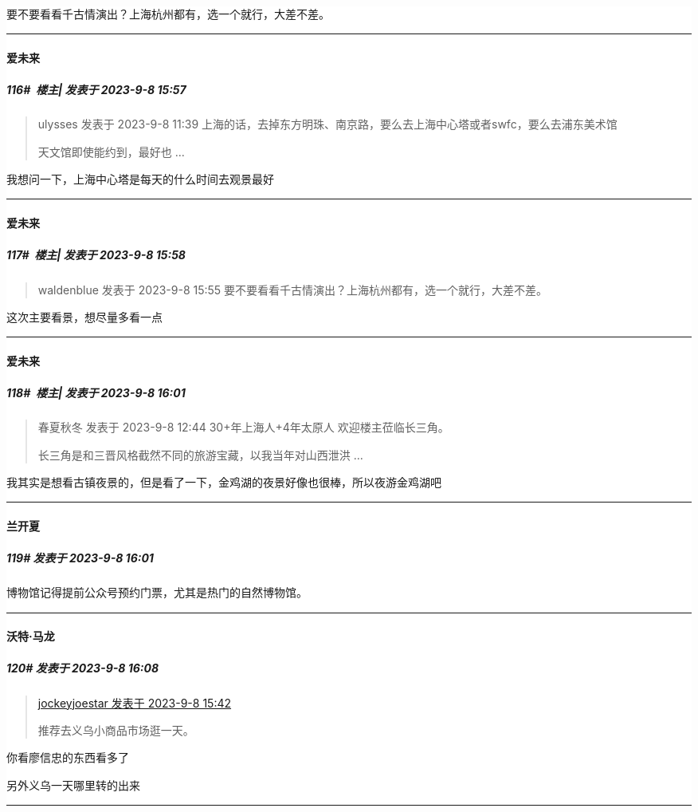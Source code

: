 要不要看看千古情演出？上海杭州都有，选一个就行，大差不差。

*****

####  爱未来  
##### 116#         楼主| 发表于 2023-9-8 15:57

<blockquote>ulysses 发表于 2023-9-8 11:39
上海的话，去掉东方明珠、南京路，要么去上海中心塔或者swfc，要么去浦东美术馆

天文馆即使能约到，最好也 ...</blockquote>
我想问一下，上海中心塔是每天的什么时间去观景最好

*****

####  爱未来  
##### 117#         楼主| 发表于 2023-9-8 15:58

<blockquote>waldenblue 发表于 2023-9-8 15:55
要不要看看千古情演出？上海杭州都有，选一个就行，大差不差。</blockquote>
这次主要看景，想尽量多看一点

*****

####  爱未来  
##### 118#         楼主| 发表于 2023-9-8 16:01

<blockquote>春夏秋冬 发表于 2023-9-8 12:44
30+年上海人+4年太原人 欢迎楼主莅临长三角。

长三角是和三晋风格截然不同的旅游宝藏，以我当年对山西泄洪 ...</blockquote>
我其实是想看古镇夜景的，但是看了一下，金鸡湖的夜景好像也很棒，所以夜游金鸡湖吧

*****

####  兰开夏  
##### 119#       发表于 2023-9-8 16:01

博物馆记得提前公众号预约门票，尤其是热门的自然博物馆。


*****

####  沃特·马龙  
##### 120#       发表于 2023-9-8 16:08

<blockquote><a href="httphttps://bbs.saraba1st.com/2b/forum.php?mod=redirect&amp;goto=findpost&amp;pid=62335261&amp;ptid=2151861" target="_blank">jockeyjoestar 发表于 2023-9-8 15:42</a>

推荐去义乌小商品市场逛一天。</blockquote>
你看廖信忠的东西看多了

另外义乌一天哪里转的出来


*****
